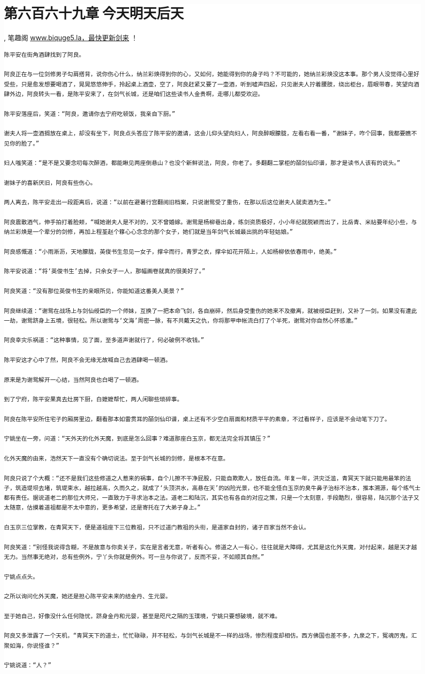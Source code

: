 # 第六百六十九章 今天明天后天
, 笔趣阁 www.biquge5.la，最快更新剑来 ！

    陈平安在街角酒肆找到了阿良。

    阿良正在与一位剑修男子勾肩搭背，说你伤心什么，纳兰彩焕得到你的心，又如何，她能得到你的身子吗？不可能的，她纳兰彩焕没这本事。那个男人没觉得心里好受些，只是愈发想要喝酒了，晃晃悠悠伸手，拎起桌上酒壶，空了，阿良赶紧又要了一壶酒，听到嘘声四起，只见谢夫人拧着腰肢，绕出柜台，眉眼带春，笑望向酒肆外边，阿良转头一看，是陈平安来了，在剑气长城，还是咱们这些读书人金贵啊，走哪儿都受欢迎。

    陈平安落座后，笑道：“阿良，邀请你去宁府吃顿饭，我亲自下厨。”

    谢夫人将一壶酒搁放在桌上，却没有坐下，阿良点头答应了陈平安的邀请，这会儿仰头望向妇人，阿良醉眼朦胧，左看右看一番，“谢妹子，咋个回事，我都要瞧不见你的脸了。”

    妇人嗤笑道：“是不是又要念叨每次醉酒，都能瞅见两座倒悬山？也没个新鲜说法，阿良，你老了。多翻翻二掌柜的皕剑仙印谱，那才是读书人该有的说头。”

    谢妹子的喜新厌旧，阿良有些伤心。

    两人离去，陈平安走出一段距离后，说道：“以前在避暑行宫翻阅旧档案，只说谢鸳受了重伤，在那以后这位谢夫人就卖酒为生。”

    阿良震散酒气，伸手拍打着脸颊，“喊她谢夫人是不对的，又不曾婚嫁。谢鸳是杨柳巷出身，练剑资质极好，小小年纪就脱颖而出了，比岳青、米祜要年纪小些，与纳兰彩焕是一个辈分的剑修，再加上程荃赵个簃心心念念的那个女子，她们就是当年剑气长城最出挑的年轻姑娘。”

    阿良感慨道：“小雨淅沥，天地朦胧，英俊书生忽见一女子，撑伞而行，青罗之衣，撑伞如花开陌上，人如杨柳依依春雨中，绝美。”

    陈平安说道：“将‘英俊书生’去掉，只余女子一人，那幅画卷就真的很美好了。”

    阿良笑道：“没有那位英俊书生的亲眼所见，你能知道这番美人美景？”

    阿良继续道：“谢鸳在战场上与剑仙绶臣的一个师妹，互换了一把本命飞剑，各自崩碎，然后身受重伤的她来不及撤离，就被绶臣赶到，又补了一剑。如果没有遭此一劫，谢鸳跻身上五境，很轻松。所以谢鸳与‘文海’周密一脉，有不共戴天之仇，你将那甲申帐流白打了个半死，谢鸳对你自然心怀感激。”

    阿良幸灾乐祸道：“这种事情，见了面，至多道声谢就行了，何必破例不收钱。”

    陈平安这才心中了然，阿良不会无缘无故喊自己去酒肆喝一顿酒。

    原来是为谢鸳解开一心结，当然阿良也白喝了一顿酒。

    到了宁府，陈平安果真去灶房下厨，白嬷嬷帮忙，两人闲聊些琐碎事。

    阿良在陈平安所住宅子的厢房里边，翻看那本如雷贯耳的皕剑仙印谱，桌上还有不少空白扇面和材质平平的素章，不过看样子，应该是不会动笔下刀了。

    宁姚坐在一旁，问道：“天外天的化外天魔，到底是怎么回事？难道那座白玉京，都无法完全将其镇压？”

    化外天魔的由来，浩然天下一直没有个确切说法。至于剑气长城的剑修，是根本不在意。

    阿良只说了个大概：“还不是我们这些修道之人惹来的祸事，自个儿擦不干净屁股，只能自欺欺人，放任自流。年复一年，洪灾泛滥，青冥天下就只能用最笨的法子，筑造堤坝去堵，筑堤束水，越拉越高，久而久之，就成了‘头顶洪水，高悬在天’的凶险光景，也不能全怪白玉京的臭牛鼻子治标不治本，推本溯源，每个练气士都有责任。据说道老二的那位大师兄，一直致力于寻求治本之法。道老二和陆沉，其实也有各自的对应之策，只是一个太刻意，手段酷烈，很容易，陆沉那个法子又太随意，估摸着道祖都是不太中意的，更多希望，还是寄托在了大弟子身上。”

    白玉京三位掌教，在青冥天下，便是道祖座下三位教祖，只不过道门教祖的头衔，是道家自封的，诸子百家当然不会认。

    阿良笑道：“别怪我说得含糊，不是故意与你卖关子，实在是言者无意，听者有心。修道之人一有心，往往就是大障碍，尤其是这化外天魔，对付起来，越是天才越无力。当然事无绝对，总有些例外，宁丫头你就是例外。可一旦与你说了，反而不妥，不如顺其自然。”

    宁姚点点头。

    之所以询问化外天魔，她还是担心陈平安未来的结金丹、生元婴。

    至于她自己，好像没什么任何隐忧，跻身金丹和元婴，甚至是咫尺之隔的玉璞境，宁姚只要想破境，就不难。

    阿良又多泄露了一个天机，“青冥天下的道士，忙忙碌碌，并不轻松，与剑气长城是不一样的战场，惨烈程度却相仿。西方佛国也差不多，九泉之下，冤魂厉鬼，汇聚如海，你说怪谁？”

    宁姚说道：“人？”
